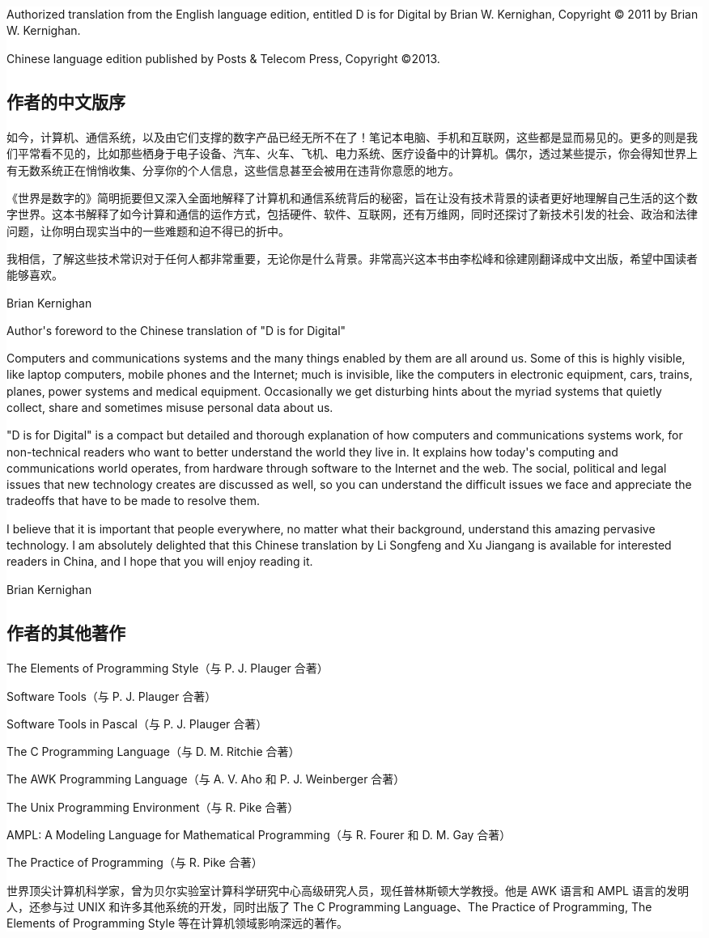 Authorized translation from the English language edition, entitled D is for Digital by Brian W. Kernighan, Copyright © 2011 by Brian W. Kernighan.

Chinese language edition published by Posts & Telecom Press, Copyright ©2013.

## 作者的中文版序

如今，计算机、通信系统，以及由它们支撑的数字产品已经无所不在了！笔记本电脑、手机和互联网，这些都是显而易见的。更多的则是我们平常看不见的，比如那些栖身于电子设备、汽车、火车、飞机、电力系统、医疗设备中的计算机。偶尔，透过某些提示，你会得知世界上有无数系统正在悄悄收集、分享你的个人信息，这些信息甚至会被用在违背你意愿的地方。

《世界是数字的》简明扼要但又深入全面地解释了计算机和通信系统背后的秘密，旨在让没有技术背景的读者更好地理解自己生活的这个数字世界。这本书解释了如今计算和通信的运作方式，包括硬件、软件、互联网，还有万维网，同时还探讨了新技术引发的社会、政治和法律问题，让你明白现实当中的一些难题和迫不得已的折中。

我相信，了解这些技术常识对于任何人都非常重要，无论你是什么背景。非常高兴这本书由李松峰和徐建刚翻译成中文出版，希望中国读者能够喜欢。

Brian Kernighan

Author's foreword to the Chinese translation of "D is for Digital"

Computers and communications systems and the many things enabled by them are all around us. Some of this is highly visible, like laptop computers, mobile phones and the Internet; much is invisible, like the computers in electronic equipment, cars, trains, planes, power systems and medical equipment. Occasionally we get disturbing hints about the myriad systems that quietly collect, share and sometimes misuse personal data about us.

"D is for Digital" is a compact but detailed and thorough explanation of how computers and communications systems work, for non-technical readers who want to better understand the world they live in. It explains how today's computing and communications world operates, from hardware through software to the Internet and the web. The social, political and legal issues that new technology creates are discussed as well, so you can understand the difficult issues we face and appreciate the tradeoffs that have to be made to resolve them.

I believe that it is important that people everywhere, no matter what their background, understand this amazing pervasive technology. I am absolutely delighted that this Chinese translation by Li Songfeng and Xu Jiangang is available for interested readers in China, and I hope that you will enjoy reading it.

Brian Kernighan

## 作者的其他著作

The Elements of Programming Style（与 P. J. Plauger 合著）

Software Tools（与 P. J. Plauger 合著）

Software Tools in Pascal（与 P. J. Plauger 合著）

The C Programming Language（与 D. M. Ritchie 合著）

The AWK Programming Language（与 A. V. Aho 和 P. J. Weinberger 合著）

The Unix Programming Environment（与 R. Pike 合著）

AMPL: A Modeling Language for Mathematical Programming（与 R. Fourer 和 D. M. Gay 合著）

The Practice of Programming（与 R. Pike 合著）

世界顶尖计算机科学家，曾为贝尔实验室计算科学研究中心高级研究人员，现任普林斯顿大学教授。他是 AWK 语言和 AMPL 语言的发明人，还参与过 UNIX 和许多其他系统的开发，同时出版了 The C Programming Language、The Practice of Programming, The Elements of Programming Style 等在计算机领域影响深远的著作。
